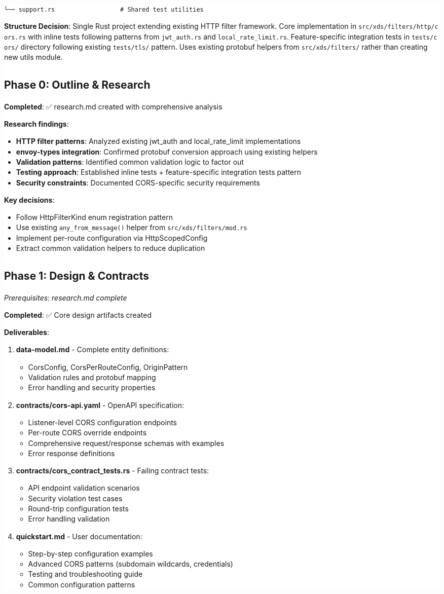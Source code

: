 ```
└── support.rs                  # Shared test utilities
```

**Structure Decision**: Single Rust project extending existing HTTP filter framework. Core implementation in `src/xds/filters/http/cors.rs` with inline tests following patterns from `jwt_auth.rs` and `local_rate_limit.rs`. Feature-specific integration tests in `tests/cors/` directory following existing `tests/tls/` pattern. Uses existing protobuf helpers from `src/xds/filters/` rather than creating new utils module.

## Phase 0: Outline & Research

**Completed**: ✅ research.md created with comprehensive analysis

**Research findings**:
- **HTTP filter patterns**: Analyzed existing jwt_auth and local_rate_limit implementations
- **envoy-types integration**: Confirmed protobuf conversion approach using existing helpers
- **Validation patterns**: Identified common validation logic to factor out
- **Testing approach**: Established inline tests + feature-specific integration tests pattern
- **Security constraints**: Documented CORS-specific security requirements

**Key decisions**:
- Follow HttpFilterKind enum registration pattern
- Use existing `any_from_message()` helper from `src/xds/filters/mod.rs`
- Implement per-route configuration via HttpScopedConfig
- Extract common validation helpers to reduce duplication

## Phase 1: Design & Contracts
*Prerequisites: research.md complete*

**Completed**: ✅ Core design artifacts created

**Deliverables**:
1. **data-model.md** - Complete entity definitions:
   - CorsConfig, CorsPerRouteConfig, OriginPattern
   - Validation rules and protobuf mapping
   - Error handling and security properties

2. **contracts/cors-api.yaml** - OpenAPI specification:
   - Listener-level CORS configuration endpoints
   - Per-route CORS override endpoints
   - Comprehensive request/response schemas with examples
   - Error response definitions

3. **contracts/cors_contract_tests.rs** - Failing contract tests:
   - API endpoint validation scenarios
   - Security violation test cases
   - Round-trip configuration tests
   - Error handling validation

4. **quickstart.md** - User documentation:
   - Step-by-step configuration examples
   - Advanced CORS patterns (subdomain wildcards, credentials)
   - Testing and troubleshooting guide
   - Common configuration patterns
